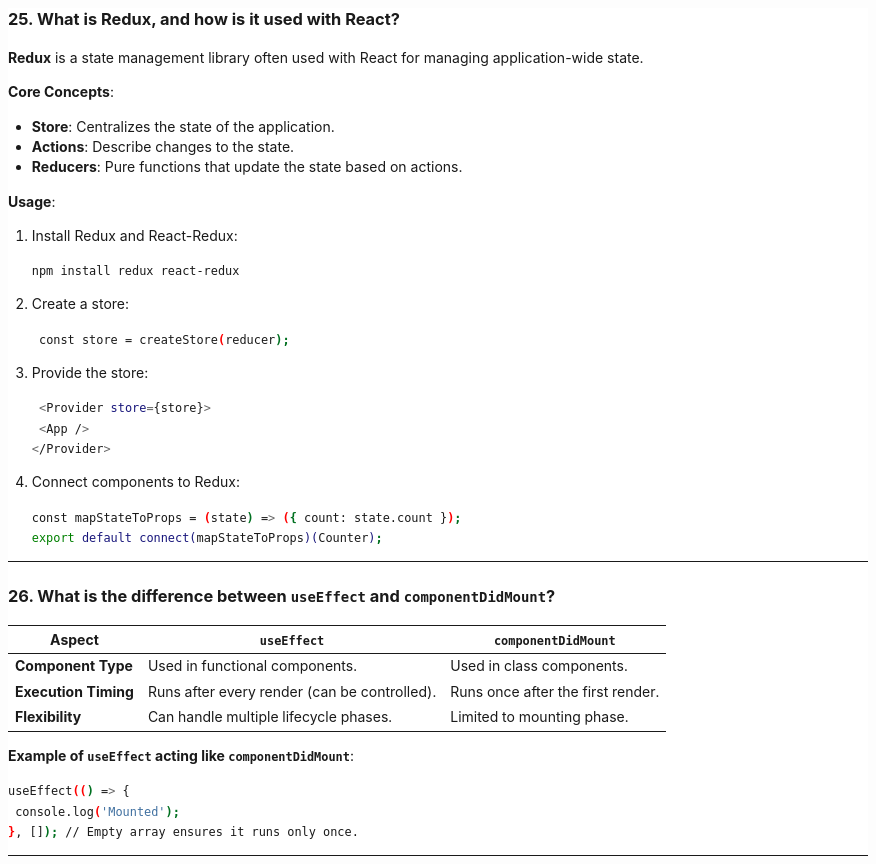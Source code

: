 
### **25\. What is Redux, and how is it used with React?**

**Redux** is a state management library often used with React for managing application-wide state.

**Core Concepts**:

- **Store**: Centralizes the state of the application.
- **Actions**: Describe changes to the state.
- **Reducers**: Pure functions that update the state based on actions.

**Usage**:

1.  Install Redux and React-Redux:

    `npm install redux react-redux`

2.  Create a store:

    ```bash
     const store = createStore(reducer);
    ```

3.  Provide the store:

    ```bash
     <Provider store={store}>
     <App />
    </Provider>
    ```

4.  Connect components to Redux:

    ```bash
    const mapStateToProps = (state) => ({ count: state.count });
    export default connect(mapStateToProps)(Counter);
    ```

---

### **26\. What is the difference between `useEffect` and `componentDidMount`?**

| **Aspect**           | **`useEffect`**                              | **`componentDidMount`**           |
| -------------------- | -------------------------------------------- | --------------------------------- |
| **Component Type**   | Used in functional components.               | Used in class components.         |
| **Execution Timing** | Runs after every render (can be controlled). | Runs once after the first render. |
| **Flexibility**      | Can handle multiple lifecycle phases.        | Limited to mounting phase.        |

**Example of `useEffect` acting like `componentDidMount`**:

```bash
useEffect(() => {
 console.log('Mounted');
}, []); // Empty array ensures it runs only once.
```

---